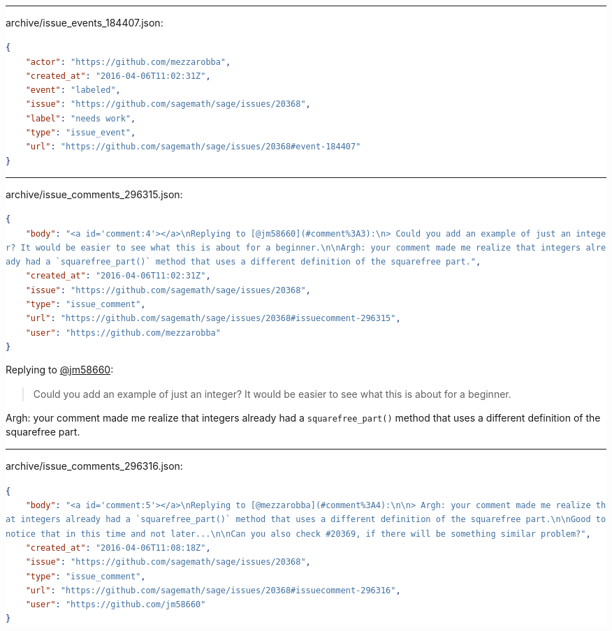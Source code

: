 

---

archive/issue_events_184407.json:
```json
{
    "actor": "https://github.com/mezzarobba",
    "created_at": "2016-04-06T11:02:31Z",
    "event": "labeled",
    "issue": "https://github.com/sagemath/sage/issues/20368",
    "label": "needs work",
    "type": "issue_event",
    "url": "https://github.com/sagemath/sage/issues/20368#event-184407"
}
```



---

archive/issue_comments_296315.json:
```json
{
    "body": "<a id='comment:4'></a>\nReplying to [@jm58660](#comment%3A3):\n> Could you add an example of just an integer? It would be easier to see what this is about for a beginner.\n\nArgh: your comment made me realize that integers already had a `squarefree_part()` method that uses a different definition of the squarefree part.",
    "created_at": "2016-04-06T11:02:31Z",
    "issue": "https://github.com/sagemath/sage/issues/20368",
    "type": "issue_comment",
    "url": "https://github.com/sagemath/sage/issues/20368#issuecomment-296315",
    "user": "https://github.com/mezzarobba"
}
```

<a id='comment:4'></a>
Replying to [@jm58660](#comment%3A3):
> Could you add an example of just an integer? It would be easier to see what this is about for a beginner.

Argh: your comment made me realize that integers already had a `squarefree_part()` method that uses a different definition of the squarefree part.



---

archive/issue_comments_296316.json:
```json
{
    "body": "<a id='comment:5'></a>\nReplying to [@mezzarobba](#comment%3A4):\n\n> Argh: your comment made me realize that integers already had a `squarefree_part()` method that uses a different definition of the squarefree part.\n\nGood to notice that in this time and not later...\n\nCan you also check #20369, if there will be something similar problem?",
    "created_at": "2016-04-06T11:08:18Z",
    "issue": "https://github.com/sagemath/sage/issues/20368",
    "type": "issue_comment",
    "url": "https://github.com/sagemath/sage/issues/20368#issuecomment-296316",
    "user": "https://github.com/jm58660"
}
```

